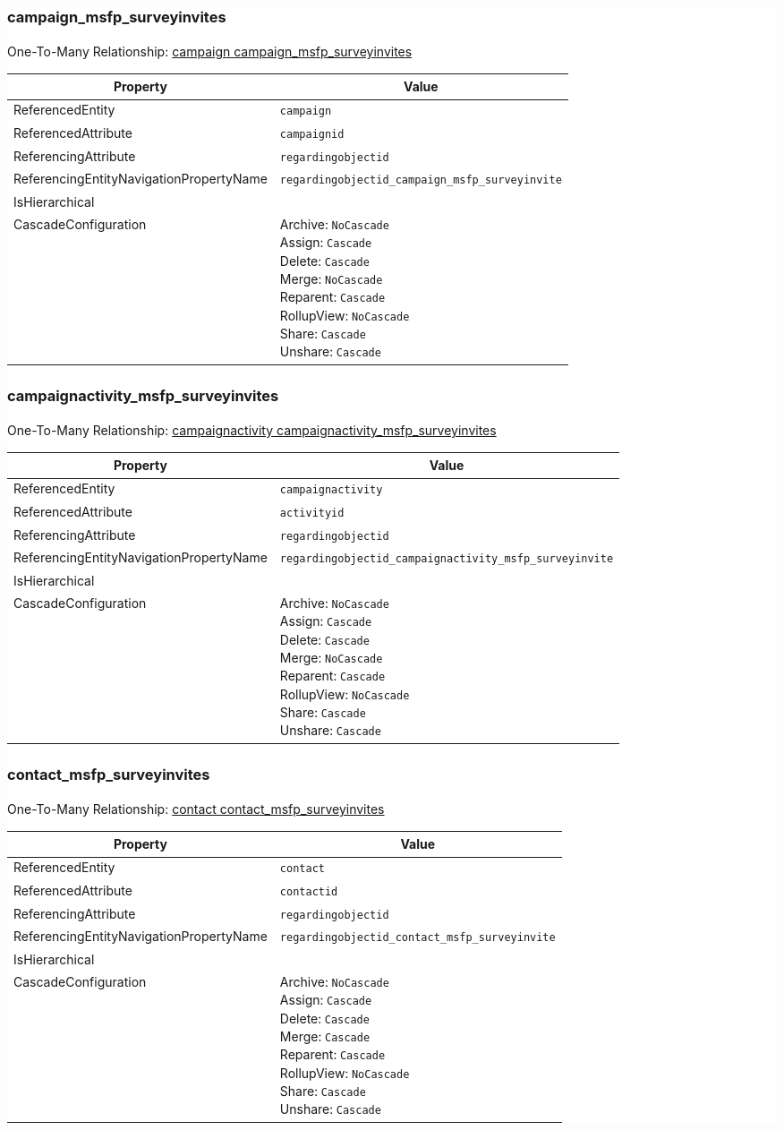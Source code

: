 ### <a name="BKMK_campaign_msfp_surveyinvites"></a> campaign_msfp_surveyinvites

One-To-Many Relationship: [campaign campaign_msfp_surveyinvites](campaign.md#BKMK_campaign_msfp_surveyinvites)

|Property|Value|
|---|---|
|ReferencedEntity|`campaign`|
|ReferencedAttribute|`campaignid`|
|ReferencingAttribute|`regardingobjectid`|
|ReferencingEntityNavigationPropertyName|`regardingobjectid_campaign_msfp_surveyinvite`|
|IsHierarchical||
|CascadeConfiguration|Archive: `NoCascade`<br />Assign: `Cascade`<br />Delete: `Cascade`<br />Merge: `NoCascade`<br />Reparent: `Cascade`<br />RollupView: `NoCascade`<br />Share: `Cascade`<br />Unshare: `Cascade`|

### <a name="BKMK_campaignactivity_msfp_surveyinvites"></a> campaignactivity_msfp_surveyinvites

One-To-Many Relationship: [campaignactivity campaignactivity_msfp_surveyinvites](campaignactivity.md#BKMK_campaignactivity_msfp_surveyinvites)

|Property|Value|
|---|---|
|ReferencedEntity|`campaignactivity`|
|ReferencedAttribute|`activityid`|
|ReferencingAttribute|`regardingobjectid`|
|ReferencingEntityNavigationPropertyName|`regardingobjectid_campaignactivity_msfp_surveyinvite`|
|IsHierarchical||
|CascadeConfiguration|Archive: `NoCascade`<br />Assign: `Cascade`<br />Delete: `Cascade`<br />Merge: `NoCascade`<br />Reparent: `Cascade`<br />RollupView: `NoCascade`<br />Share: `Cascade`<br />Unshare: `Cascade`|

### <a name="BKMK_contact_msfp_surveyinvites"></a> contact_msfp_surveyinvites

One-To-Many Relationship: [contact contact_msfp_surveyinvites](contact.md#BKMK_contact_msfp_surveyinvites)

|Property|Value|
|---|---|
|ReferencedEntity|`contact`|
|ReferencedAttribute|`contactid`|
|ReferencingAttribute|`regardingobjectid`|
|ReferencingEntityNavigationPropertyName|`regardingobjectid_contact_msfp_surveyinvite`|
|IsHierarchical||
|CascadeConfiguration|Archive: `NoCascade`<br />Assign: `Cascade`<br />Delete: `Cascade`<br />Merge: `Cascade`<br />Reparent: `Cascade`<br />RollupView: `NoCascade`<br />Share: `Cascade`<br />Unshare: `Cascade`|

